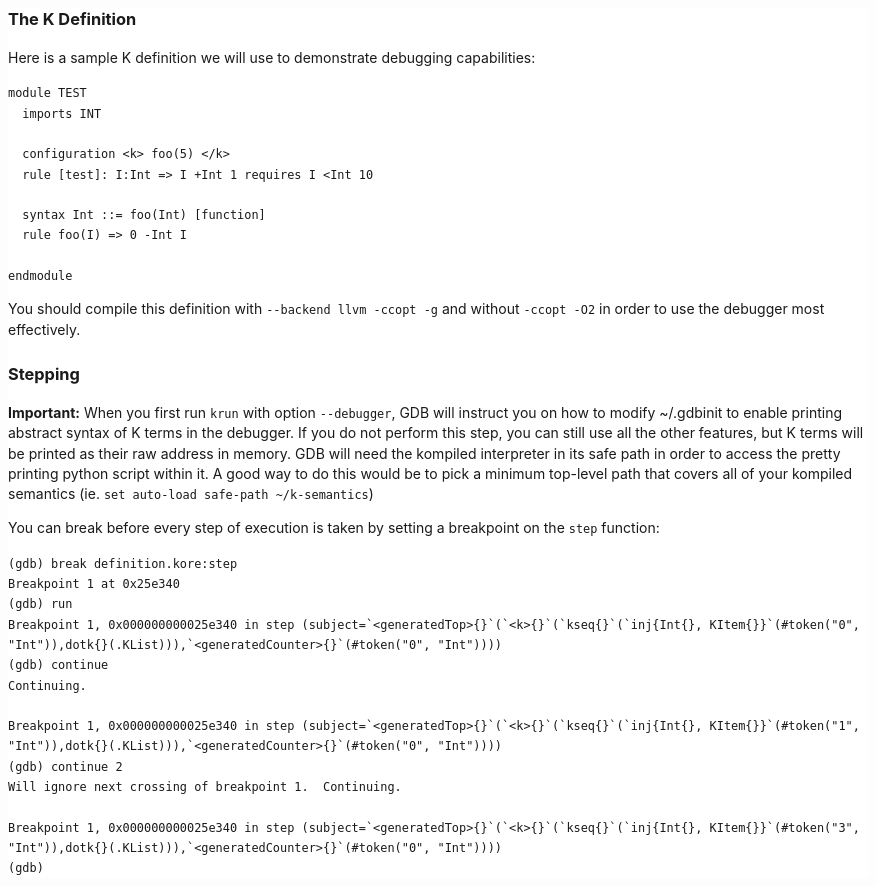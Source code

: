 ### The K Definition

Here is a sample K definition we will use to demonstrate debugging
capabilities:

```k
module TEST
  imports INT

  configuration <k> foo(5) </k>
  rule [test]: I:Int => I +Int 1 requires I <Int 10

  syntax Int ::= foo(Int) [function]
  rule foo(I) => 0 -Int I

endmodule
```

You should compile this definition with `--backend llvm -ccopt -g` and without
`-ccopt -O2` in order to use the debugger most effectively.

### Stepping

**Important:** When you first run `krun` with option `--debugger`, GDB will
instruct you on how to modify ~/.gdbinit to enable printing abstract syntax
of K terms in the debugger. If you do not perform this step, you can still
use all the other features, but K terms will be printed as their raw address
in memory. GDB will need the kompiled interpreter in its safe path in order
to access the pretty printing python script within it. A good way to do this
would be to pick a minimum top-level path that covers all of your kompiled
semantics (ie. `set auto-load safe-path ~/k-semantics`)

You can break before every step of execution is taken by setting a breakpoint
on the `step` function:

```
(gdb) break definition.kore:step
Breakpoint 1 at 0x25e340
(gdb) run
Breakpoint 1, 0x000000000025e340 in step (subject=`<generatedTop>{}`(`<k>{}`(`kseq{}`(`inj{Int{}, KItem{}}`(#token("0", "Int")),dotk{}(.KList))),`<generatedCounter>{}`(#token("0", "Int"))))
(gdb) continue
Continuing.

Breakpoint 1, 0x000000000025e340 in step (subject=`<generatedTop>{}`(`<k>{}`(`kseq{}`(`inj{Int{}, KItem{}}`(#token("1", "Int")),dotk{}(.KList))),`<generatedCounter>{}`(#token("0", "Int"))))
(gdb) continue 2
Will ignore next crossing of breakpoint 1.  Continuing.

Breakpoint 1, 0x000000000025e340 in step (subject=`<generatedTop>{}`(`<k>{}`(`kseq{}`(`inj{Int{}, KItem{}}`(#token("3", "Int")),dotk{}(.KList))),`<generatedCounter>{}`(#token("0", "Int"))))
(gdb)
```
